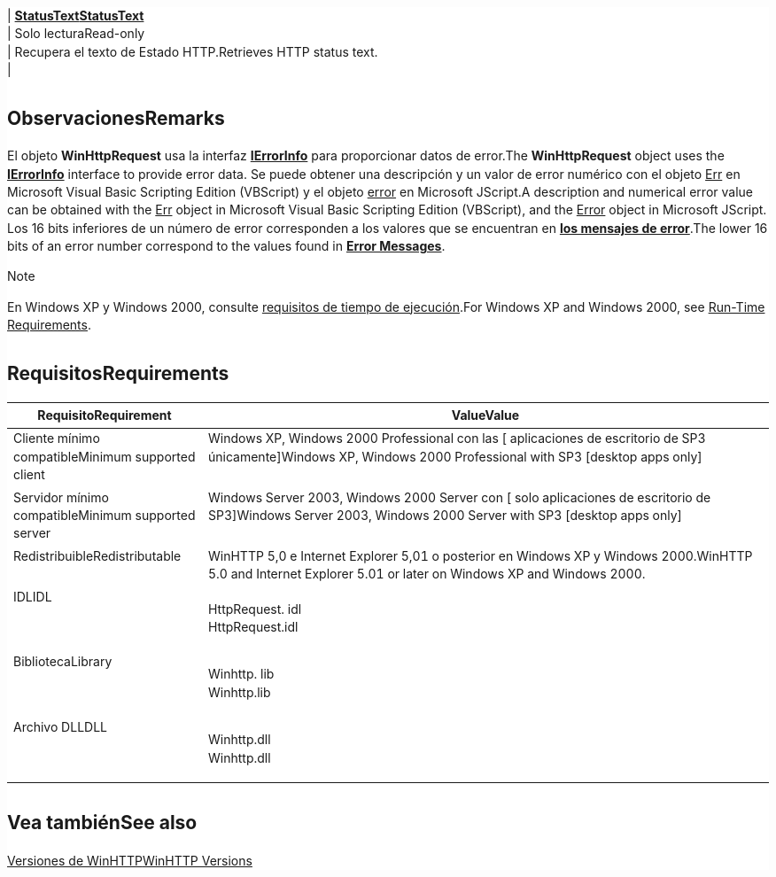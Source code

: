 | [<span data-ttu-id="c5d2b-174">**StatusText**</span><span class="sxs-lookup"><span data-stu-id="c5d2b-174">**StatusText**</span></span>](iwinhttprequest-statustext.md)<br/>         | <span data-ttu-id="c5d2b-175">Solo lectura</span><span class="sxs-lookup"><span data-stu-id="c5d2b-175">Read-only</span></span><br/>  | <span data-ttu-id="c5d2b-176">Recupera el texto de Estado HTTP.</span><span class="sxs-lookup"><span data-stu-id="c5d2b-176">Retrieves HTTP status text.</span></span><br/>                                          |



 

## <a name="remarks"></a><span data-ttu-id="c5d2b-177">Observaciones</span><span class="sxs-lookup"><span data-stu-id="c5d2b-177">Remarks</span></span>

<span data-ttu-id="c5d2b-178">El objeto **WinHttpRequest** usa la interfaz [**IErrorInfo**](/previous-versions/windows/desktop/api/oaidl/nn-oaidl-ierrorinfo) para proporcionar datos de error.</span><span class="sxs-lookup"><span data-stu-id="c5d2b-178">The **WinHttpRequest** object uses the [**IErrorInfo**](/previous-versions/windows/desktop/api/oaidl/nn-oaidl-ierrorinfo) interface to provide error data.</span></span> <span data-ttu-id="c5d2b-179">Se puede obtener una descripción y un valor de error numérico con el objeto [Err](/previous-versions//sbf5ze0e(v=vs.85)) en Microsoft Visual Basic Scripting Edition (VBScript) y el objeto [error](https://msdn.microsoft.com/library/dww52sbt.aspx) en Microsoft JScript.</span><span class="sxs-lookup"><span data-stu-id="c5d2b-179">A description and numerical error value can be obtained with the [Err](/previous-versions//sbf5ze0e(v=vs.85)) object in Microsoft Visual Basic Scripting Edition (VBScript), and the [Error](https://msdn.microsoft.com/library/dww52sbt.aspx) object in Microsoft JScript.</span></span> <span data-ttu-id="c5d2b-180">Los 16 bits inferiores de un número de error corresponden a los valores que se encuentran en [**los mensajes de error**](error-messages.md).</span><span class="sxs-lookup"><span data-stu-id="c5d2b-180">The lower 16 bits of an error number correspond to the values found in [**Error Messages**](error-messages.md).</span></span>

> [!Note]  
> <span data-ttu-id="c5d2b-181">En Windows XP y Windows 2000, consulte [requisitos de tiempo de ejecución](winhttp-start-page.md).</span><span class="sxs-lookup"><span data-stu-id="c5d2b-181">For Windows XP and Windows 2000, see [Run-Time Requirements](winhttp-start-page.md).</span></span>

 

## <a name="requirements"></a><span data-ttu-id="c5d2b-182">Requisitos</span><span class="sxs-lookup"><span data-stu-id="c5d2b-182">Requirements</span></span>



| <span data-ttu-id="c5d2b-183">Requisito</span><span class="sxs-lookup"><span data-stu-id="c5d2b-183">Requirement</span></span> | <span data-ttu-id="c5d2b-184">Value</span><span class="sxs-lookup"><span data-stu-id="c5d2b-184">Value</span></span> |
|-------------------------------------|--------------------------------------------------------------------------------------------|
| <span data-ttu-id="c5d2b-185">Cliente mínimo compatible</span><span class="sxs-lookup"><span data-stu-id="c5d2b-185">Minimum supported client</span></span><br/> | <span data-ttu-id="c5d2b-186">Windows XP, Windows 2000 Professional con las \[ aplicaciones de escritorio de SP3 únicamente\]</span><span class="sxs-lookup"><span data-stu-id="c5d2b-186">Windows XP, Windows 2000 Professional with SP3 \[desktop apps only\]</span></span><br/>            |
| <span data-ttu-id="c5d2b-187">Servidor mínimo compatible</span><span class="sxs-lookup"><span data-stu-id="c5d2b-187">Minimum supported server</span></span><br/> | <span data-ttu-id="c5d2b-188">Windows Server 2003, Windows 2000 Server con \[ solo aplicaciones de escritorio de SP3\]</span><span class="sxs-lookup"><span data-stu-id="c5d2b-188">Windows Server 2003, Windows 2000 Server with SP3 \[desktop apps only\]</span></span><br/>         |
| <span data-ttu-id="c5d2b-189">Redistribuible</span><span class="sxs-lookup"><span data-stu-id="c5d2b-189">Redistributable</span></span><br/>          | <span data-ttu-id="c5d2b-190">WinHTTP 5,0 e Internet Explorer 5,01 o posterior en Windows XP y Windows 2000.</span><span class="sxs-lookup"><span data-stu-id="c5d2b-190">WinHTTP 5.0 and Internet Explorer 5.01 or later on Windows XP and Windows 2000.</span></span><br/> |
| <span data-ttu-id="c5d2b-191">IDL</span><span class="sxs-lookup"><span data-stu-id="c5d2b-191">IDL</span></span><br/>                      | <dl> <span data-ttu-id="c5d2b-192"><dt>HttpRequest. idl</dt></span><span class="sxs-lookup"><span data-stu-id="c5d2b-192"><dt>HttpRequest.idl</dt></span></span> </dl> |
| <span data-ttu-id="c5d2b-193">Biblioteca</span><span class="sxs-lookup"><span data-stu-id="c5d2b-193">Library</span></span><br/>                  | <dl> <span data-ttu-id="c5d2b-194"><dt>Winhttp. lib</dt></span><span class="sxs-lookup"><span data-stu-id="c5d2b-194"><dt>Winhttp.lib</dt></span></span> </dl>     |
| <span data-ttu-id="c5d2b-195">Archivo DLL</span><span class="sxs-lookup"><span data-stu-id="c5d2b-195">DLL</span></span><br/>                      | <dl> <span data-ttu-id="c5d2b-196"><dt>Winhttp.dll</dt></span><span class="sxs-lookup"><span data-stu-id="c5d2b-196"><dt>Winhttp.dll</dt></span></span> </dl>     |



## <a name="see-also"></a><span data-ttu-id="c5d2b-197">Vea también</span><span class="sxs-lookup"><span data-stu-id="c5d2b-197">See also</span></span>

<dl> <dt>

[<span data-ttu-id="c5d2b-198">Versiones de WinHTTP</span><span class="sxs-lookup"><span data-stu-id="c5d2b-198">WinHTTP Versions</span></span>](winhttp-versions.md)
</dt> </dl>

 

